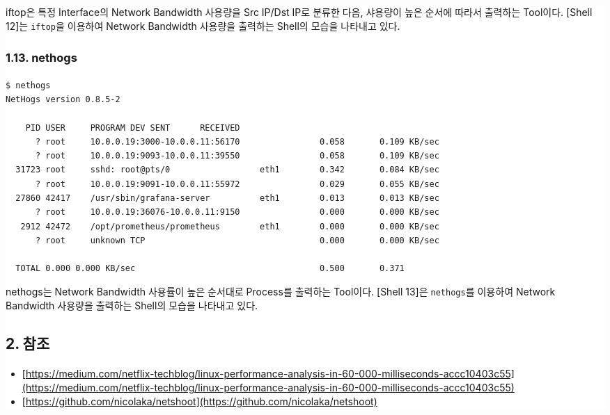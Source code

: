 iftop은 특정 Interface의 Network Bandwidth 사용량을 Src IP/Dst IP로 분류한 다음, 샤용량이 높은 순서에 따라서 출력하는 Tool이다. [Shell 12]는 `iftop`을 이용하여 Network Bandwidth 사용량을 출력하는 Shell의 모습을 나타내고 있다.

### 1.13. nethogs

```shell {caption="[Shell 13] nethogs"}
$ nethogs
NetHogs version 0.8.5-2

    PID USER     PROGRAM DEV SENT      RECEIVED
      ? root     10.0.0.19:3000-10.0.0.11:56170                0.058       0.109 KB/sec
      ? root     10.0.0.19:9093-10.0.0.11:39550                0.058       0.109 KB/sec
  31723 root     sshd: root@pts/0                  eth1        0.342       0.084 KB/sec
      ? root     10.0.0.19:9091-10.0.0.11:55972                0.029       0.055 KB/sec
  27860 42417    /usr/sbin/grafana-server          eth1        0.013       0.013 KB/sec
      ? root     10.0.0.19:36076-10.0.0.11:9150                0.000       0.000 KB/sec
   2912 42472    /opt/prometheus/prometheus        eth1        0.000       0.000 KB/sec
      ? root     unknown TCP                                   0.000       0.000 KB/sec

  TOTAL 0.000 0.000 KB/sec                                     0.500       0.371
```

nethogs는 Network Bandwidth 사용률이 높은 순서대로 Process를 출력하는 Tool이다. [Shell 13]은 `nethogs`를 이용하여 Network Bandwidth 사용량을 출력하는 Shell의 모습을 나타내고 있다.

## 2. 참조

* [https://medium.com/netflix-techblog/linux-performance-analysis-in-60-000-milliseconds-accc10403c55](https://medium.com/netflix-techblog/linux-performance-analysis-in-60-000-milliseconds-accc10403c55)
* [https://github.com/nicolaka/netshoot](https://github.com/nicolaka/netshoot)
